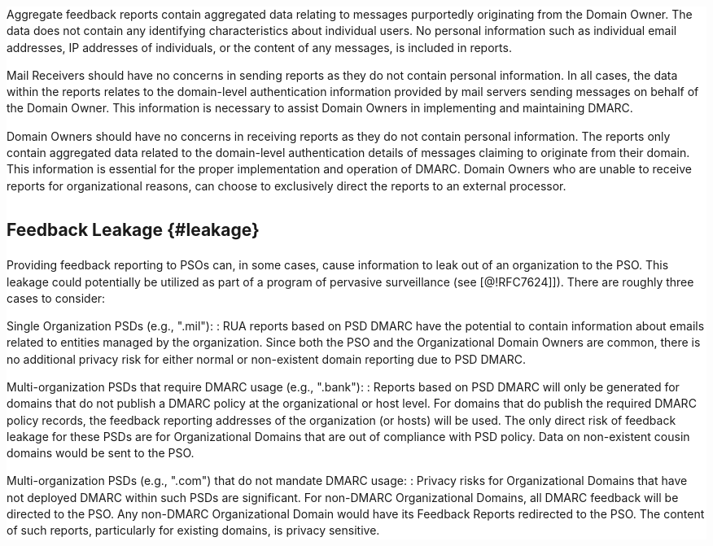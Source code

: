 Aggregate feedback reports contain aggregated data relating to 
messages purportedly originating from the Domain Owner. The data 
does not contain any identifying characteristics about individual 
users. No personal information such as individual email addresses, 
IP addresses of individuals, or the content of any messages, is 
included in reports.

Mail Receivers should have no concerns in sending reports as they 
do not contain personal information. In all cases, the data within 
the reports relates to the domain-level authentication information 
provided by mail servers sending messages on behalf of the Domain 
Owner. This information is necessary to assist Domain Owners in 
implementing and maintaining DMARC.

Domain Owners should have no concerns in receiving reports as 
they do not contain personal information. The reports only contain 
aggregated data related to the domain-level authentication details 
of messages claiming to originate from their domain. This information 
is essential for the proper implementation and operation of DMARC. 
Domain Owners who are unable to receive reports for organizational 
reasons, can choose to exclusively direct the reports to an 
external processor.  

## Feedback Leakage {#leakage}

Providing feedback reporting to PSOs can, in some cases, cause
information to leak out of an organization to the PSO.  This leakage
could potentially be utilized as part of a program of pervasive
surveillance (see [@!RFC7624]]).  There are roughly three cases to
consider:

Single Organization PSDs (e.g., ".mil"):
:  RUA reports based on PSD DMARC have the potential to
   contain information about emails related to entities managed by
   the organization.  Since both the PSO and the Organizational
   Domain Owners are common, there is no additional privacy risk for
   either normal or non-existent domain reporting due to PSD DMARC.

Multi-organization PSDs that require DMARC usage (e.g., ".bank"):
:  Reports based on PSD DMARC will only be generated for domains that
   do not publish a DMARC policy at the organizational or host level.
   For domains that do publish the required DMARC policy records, the
   feedback reporting addresses of the organization (or
   hosts) will be used.  The only direct risk of feedback leakage for
   these PSDs are for Organizational Domains that are out of
   compliance with PSD policy.  Data on non-existent cousin domains
   would be sent to the PSO.

Multi-organization PSDs (e.g., ".com") that do not mandate DMARC
usage:
:  Privacy risks for Organizational Domains that have not deployed
   DMARC within such PSDs are significant.  For non-DMARC
   Organizational Domains, all DMARC feedback will be directed to the
   PSO.  Any non-DMARC Organizational Domain would have its Feedback
   Reports redirected to the PSO.  The content of such reports,
   particularly for existing domains, is privacy sensitive.
